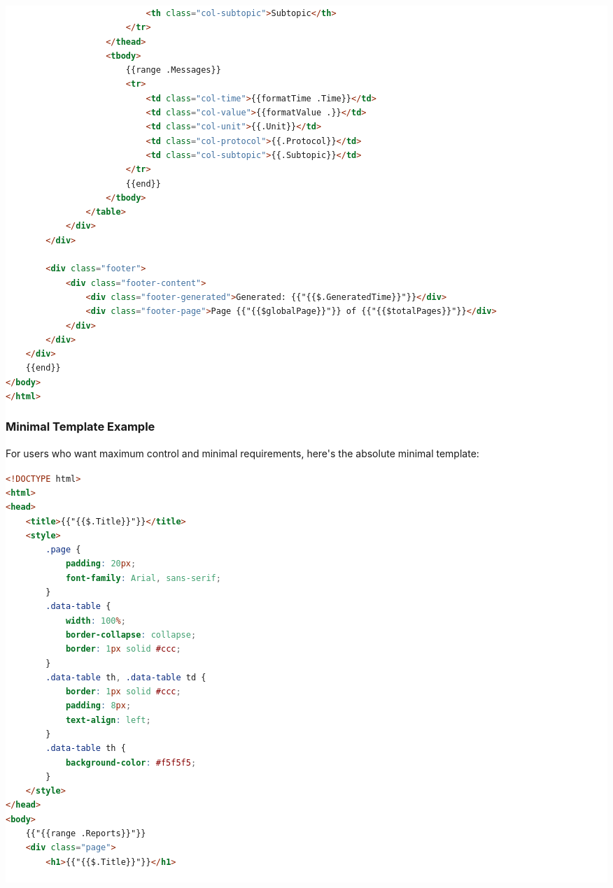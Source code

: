 ```html
                            <th class="col-subtopic">Subtopic</th>
                        </tr>
                    </thead>
                    <tbody>
                        {{range .Messages}}
                        <tr>
                            <td class="col-time">{{formatTime .Time}}</td>
                            <td class="col-value">{{formatValue .}}</td>
                            <td class="col-unit">{{.Unit}}</td>
                            <td class="col-protocol">{{.Protocol}}</td>
                            <td class="col-subtopic">{{.Subtopic}}</td>
                        </tr>
                        {{end}}
                    </tbody>
                </table>
            </div>
        </div>
        
        <div class="footer">
            <div class="footer-content">
                <div class="footer-generated">Generated: {{"{{$.GeneratedTime}}"}}</div>
                <div class="footer-page">Page {{"{{$globalPage}}"}} of {{"{{$totalPages}}"}}</div>
            </div>
        </div>
    </div>
    {{end}}
</body>
</html>
```

### Minimal Template Example

For users who want maximum control and minimal requirements, here's the absolute minimal template:

```html
<!DOCTYPE html>
<html>
<head>
    <title>{{"{{$.Title}}"}}</title>
    <style>
        .page {
            padding: 20px;
            font-family: Arial, sans-serif;
        }
        .data-table {
            width: 100%;
            border-collapse: collapse;
            border: 1px solid #ccc;
        }
        .data-table th, .data-table td {
            border: 1px solid #ccc;
            padding: 8px;
            text-align: left;
        }
        .data-table th {
            background-color: #f5f5f5;
        }
    </style>
</head>
<body>
    {{"{{range .Reports}}"}}
    <div class="page">
        <h1>{{"{{$.Title}}"}}</h1>
        
```